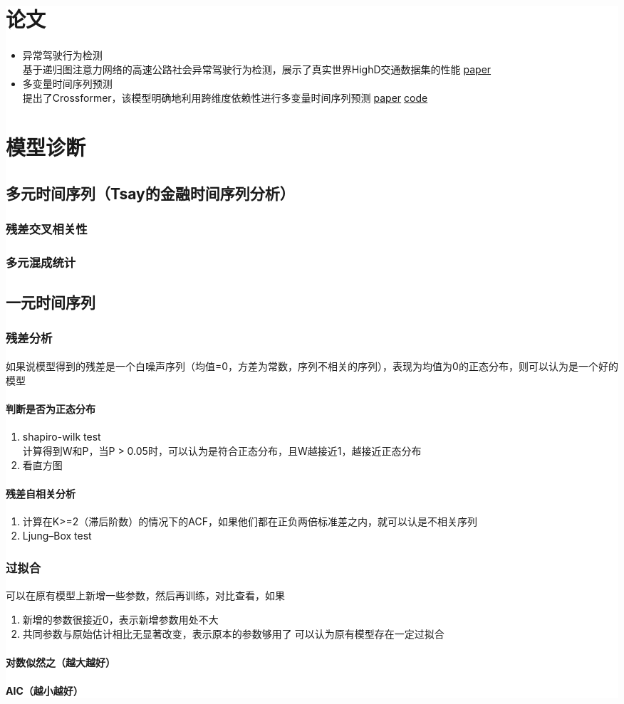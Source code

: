 # 论文
- 异常驾驶行为检测  
    基于递归图注意力网络的高速公路社会异常驾驶行为检测，展示了真实世界HighD交通数据集的性能 [paper](https://dl.acm.org/doi/abs/10.1145/3543507.3583452)
- 多变量时间序列预测  
    提出了Crossformer，该模型明确地利用跨维度依赖性进行多变量时间序列预测 [paper](https://openreview.net/forum?id=vSVLM2j9eie) [code](https://github.com/Thinklab-SJTU/Crossformer)


# 模型诊断
## 多元时间序列（Tsay的金融时间序列分析）
### 残差交叉相关性
### 多元混成统计
## 一元时间序列
### 残差分析
如果说模型得到的残差是一个白噪声序列（均值=0，方差为常数，序列不相关的序列），表现为均值为0的正态分布，则可以认为是一个好的模型
#### 判断是否为正态分布  
1. shapiro-wilk test  
计算得到W和P，当P > 0.05时，可以认为是符合正态分布，且W越接近1，越接近正态分布
2. 看直方图
#### 残差自相关分析
1. 计算在K>=2（滞后阶数）的情况下的ACF，如果他们都在正负两倍标准差之内，就可以认是不相关序列
2. Ljung–Box test
### 过拟合
可以在原有模型上新增一些参数，然后再训练，对比查看，如果
1. 新增的参数很接近0，表示新增参数用处不大
2. 共同参数与原始估计相比无显著改变，表示原本的参数够用了
可以认为原有模型存在一定过拟合
#### 对数似然之（越大越好）
#### AIC（越小越好）
 